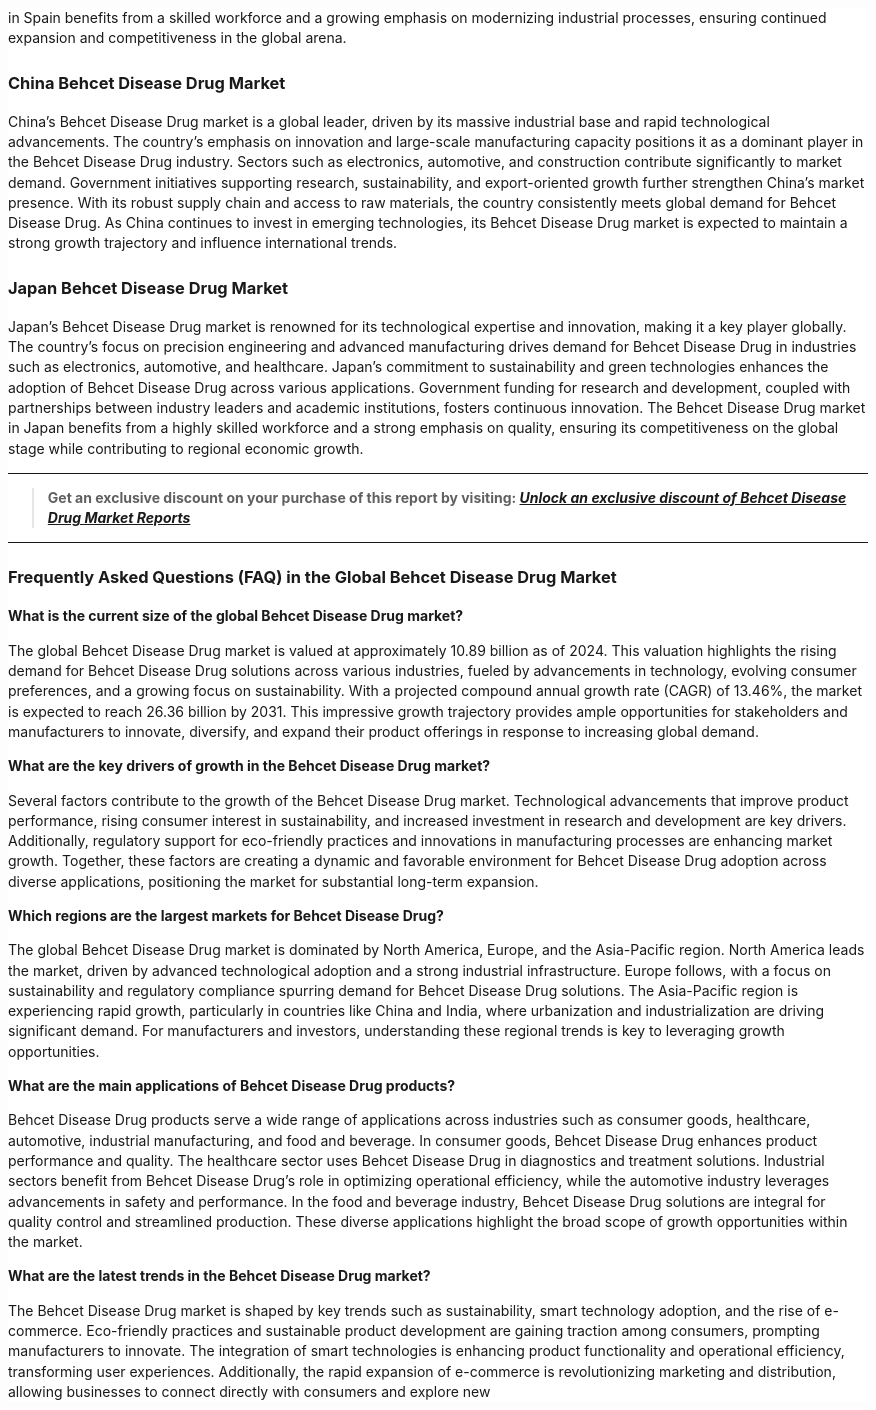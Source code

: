 in Spain benefits from a skilled workforce and a growing emphasis on modernizing industrial processes, ensuring continued expansion and competitiveness in the global arena.</p><h3>China Behcet Disease Drug Market</h3><p>China&rsquo;s Behcet Disease Drug market is a global leader, driven by its massive industrial base and rapid technological advancements. The country&rsquo;s emphasis on innovation and large-scale manufacturing capacity positions it as a dominant player in the Behcet Disease Drug industry. Sectors such as electronics, automotive, and construction contribute significantly to market demand. Government initiatives supporting research, sustainability, and export-oriented growth further strengthen China&rsquo;s market presence. With its robust supply chain and access to raw materials, the country consistently meets global demand for Behcet Disease Drug. As China continues to invest in emerging technologies, its Behcet Disease Drug market is expected to maintain a strong growth trajectory and influence international trends.</p><h3>Japan Behcet Disease Drug Market</h3><p>Japan&rsquo;s Behcet Disease Drug market is renowned for its technological expertise and innovation, making it a key player globally. The country&rsquo;s focus on precision engineering and advanced manufacturing drives demand for Behcet Disease Drug in industries such as electronics, automotive, and healthcare. Japan&rsquo;s commitment to sustainability and green technologies enhances the adoption of Behcet Disease Drug across various applications. Government funding for research and development, coupled with partnerships between industry leaders and academic institutions, fosters continuous innovation. The Behcet Disease Drug market in Japan benefits from a highly skilled workforce and a strong emphasis on quality, ensuring its competitiveness on the global stage while contributing to regional economic growth.</p><hr /><blockquote><p><strong>Get an exclusive discount on your purchase of this report by visiting: <em><a href="://marketresearchpulse.com/ask-for-discount/111540?utm_source=Github&amp;utm_medium=026">Unlock an exclusive discount of Behcet Disease Drug Market Reports</a></em>&nbsp;</strong></p></blockquote><hr /><h3>Frequently Asked Questions (FAQ) in the Global Behcet Disease Drug Market</h3><p><strong>What is the current size of the global Behcet Disease Drug market?</strong></p><p>The global Behcet Disease Drug market is valued at approximately 10.89 billion as of 2024. This valuation highlights the rising demand for Behcet Disease Drug solutions across various industries, fueled by advancements in technology, evolving consumer preferences, and a growing focus on sustainability. With a projected compound annual growth rate (CAGR) of 13.46%, the market is expected to reach 26.36 billion by 2031. This impressive growth trajectory provides ample opportunities for stakeholders and manufacturers to innovate, diversify, and expand their product offerings in response to increasing global demand.</p><p><strong>What are the key drivers of growth in the Behcet Disease Drug market?</strong></p><p>Several factors contribute to the growth of the Behcet Disease Drug market. Technological advancements that improve product performance, rising consumer interest in sustainability, and increased investment in research and development are key drivers. Additionally, regulatory support for eco-friendly practices and innovations in manufacturing processes are enhancing market growth. Together, these factors are creating a dynamic and favorable environment for Behcet Disease Drug adoption across diverse applications, positioning the market for substantial long-term expansion.</p><p><strong>Which regions are the largest markets for Behcet Disease Drug?</strong></p><p>The global Behcet Disease Drug market is dominated by North America, Europe, and the Asia-Pacific region. North America leads the market, driven by advanced technological adoption and a strong industrial infrastructure. Europe follows, with a focus on sustainability and regulatory compliance spurring demand for Behcet Disease Drug solutions. The Asia-Pacific region is experiencing rapid growth, particularly in countries like China and India, where urbanization and industrialization are driving significant demand. For manufacturers and investors, understanding these regional trends is key to leveraging growth opportunities.</p><p><strong>What are the main applications of Behcet Disease Drug products?</strong></p><p>Behcet Disease Drug products serve a wide range of applications across industries such as consumer goods, healthcare, automotive, industrial manufacturing, and food and beverage. In consumer goods, Behcet Disease Drug enhances product performance and quality. The healthcare sector uses Behcet Disease Drug in diagnostics and treatment solutions. Industrial sectors benefit from Behcet Disease Drug&rsquo;s role in optimizing operational efficiency, while the automotive industry leverages advancements in safety and performance. In the food and beverage industry, Behcet Disease Drug solutions are integral for quality control and streamlined production. These diverse applications highlight the broad scope of growth opportunities within the market.</p><p><strong>What are the latest trends in the Behcet Disease Drug market?</strong></p><p>The Behcet Disease Drug market is shaped by key trends such as sustainability, smart technology adoption, and the rise of e-commerce. Eco-friendly practices and sustainable product development are gaining traction among consumers, prompting manufacturers to innovate. The integration of smart technologies is enhancing product functionality and operational efficiency, transforming user experiences. Additionally, the rapid expansion of e-commerce is revolutionizing marketing and distribution, allowing businesses to connect directly with consumers and explore new